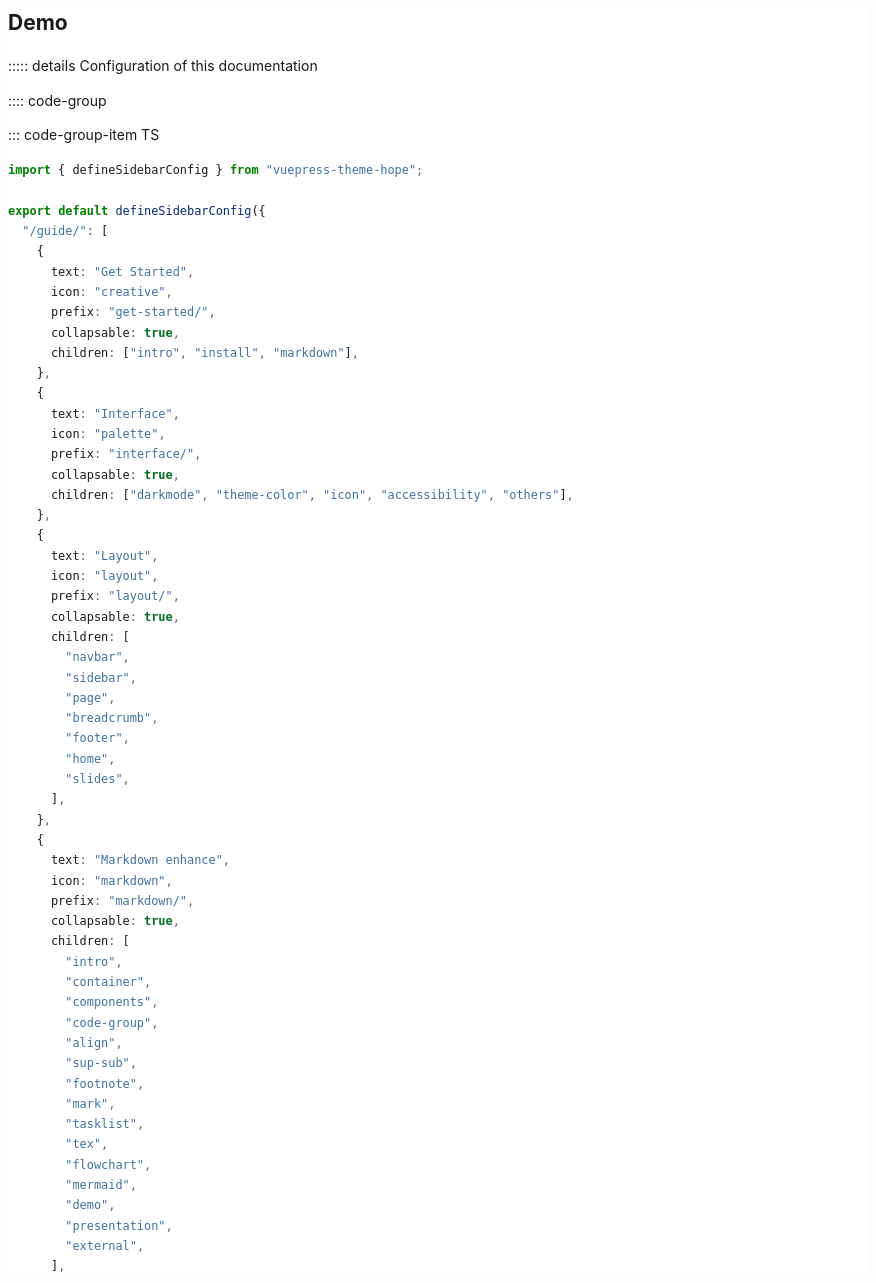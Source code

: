 ## Demo

::::: details Configuration of this documentation

:::: code-group

::: code-group-item TS

```ts
import { defineSidebarConfig } from "vuepress-theme-hope";

export default defineSidebarConfig({
  "/guide/": [
    {
      text: "Get Started",
      icon: "creative",
      prefix: "get-started/",
      collapsable: true,
      children: ["intro", "install", "markdown"],
    },
    {
      text: "Interface",
      icon: "palette",
      prefix: "interface/",
      collapsable: true,
      children: ["darkmode", "theme-color", "icon", "accessibility", "others"],
    },
    {
      text: "Layout",
      icon: "layout",
      prefix: "layout/",
      collapsable: true,
      children: [
        "navbar",
        "sidebar",
        "page",
        "breadcrumb",
        "footer",
        "home",
        "slides",
      ],
    },
    {
      text: "Markdown enhance",
      icon: "markdown",
      prefix: "markdown/",
      collapsable: true,
      children: [
        "intro",
        "container",
        "components",
        "code-group",
        "align",
        "sup-sub",
        "footnote",
        "mark",
        "tasklist",
        "tex",
        "flowchart",
        "mermaid",
        "demo",
        "presentation",
        "external",
      ],
```